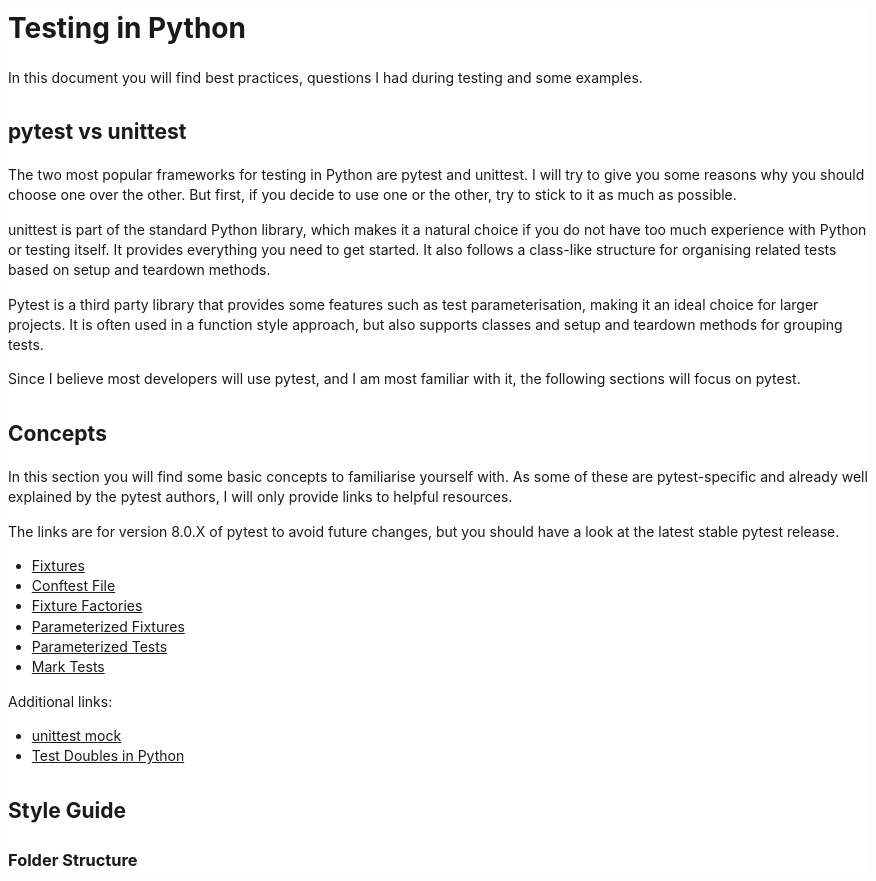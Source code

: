 # Testing in Python

In this document you will find best practices, questions I had during testing and some examples.


## pytest vs unittest

The two most popular frameworks for testing in Python are pytest and unittest. I will try to give you some reasons why you should choose one over the other. But first, if you decide to use one or the other, try to stick to it as much as possible.

unittest is part of the standard Python library, which makes it a natural choice if you do not have too much experience with Python or testing itself. It provides everything you need to get started. It also follows a class-like structure for organising related tests based on setup and teardown methods.

Pytest is a third party library that provides some features such as test parameterisation, making it an ideal choice for larger projects. It is often used in a function style approach, but also supports classes and setup and teardown methods for grouping tests.

Since I believe most developers will use pytest, and I am most familiar with it, the following sections will focus on pytest.


## Concepts

In this section you will find some basic concepts to familiarise yourself with. As some of these are pytest-specific and already well explained by the pytest authors, I will only provide links to helpful resources.

The links are for version 8.0.X of pytest to avoid future changes, but you should have a look at the latest stable pytest release.

- [Fixtures](https://docs.pytest.org/en/8.0.x/explanation/fixtures.html#about-fixtures "Fixtures")
- [Conftest File](https://docs.pytest.org/en/8.0.x/how-to/fixtures.html#scope-sharing-fixtures-across-classes-modules-packages-or-session "Sharing Fixtures")
- [Fixture Factories](https://docs.pytest.org/en/8.0.x/how-to/fixtures.html#factories-as-fixtures "Fixture Factories")
- [Parameterized Fixtures](https://docs.pytest.org/en/8.0.x/how-to/fixtures.html#parametrizing-fixtures)
- [Parameterized Tests](https://docs.pytest.org/en/8.0.x/how-to/parametrize.html)
- [Mark Tests](https://docs.pytest.org/en/8.0.x/how-to/mark.html)

Additional links:
- [unittest mock](https://docs.python.org/3.11/library/unittest.mock.html "Python 3.11 unittest.mock")
- [Test Doubles in Python](https://blog.szymonmiks.pl/p/test-doubles-in-python-unit-tests/ "Test Doubles")

## Style Guide

### Folder Structure
